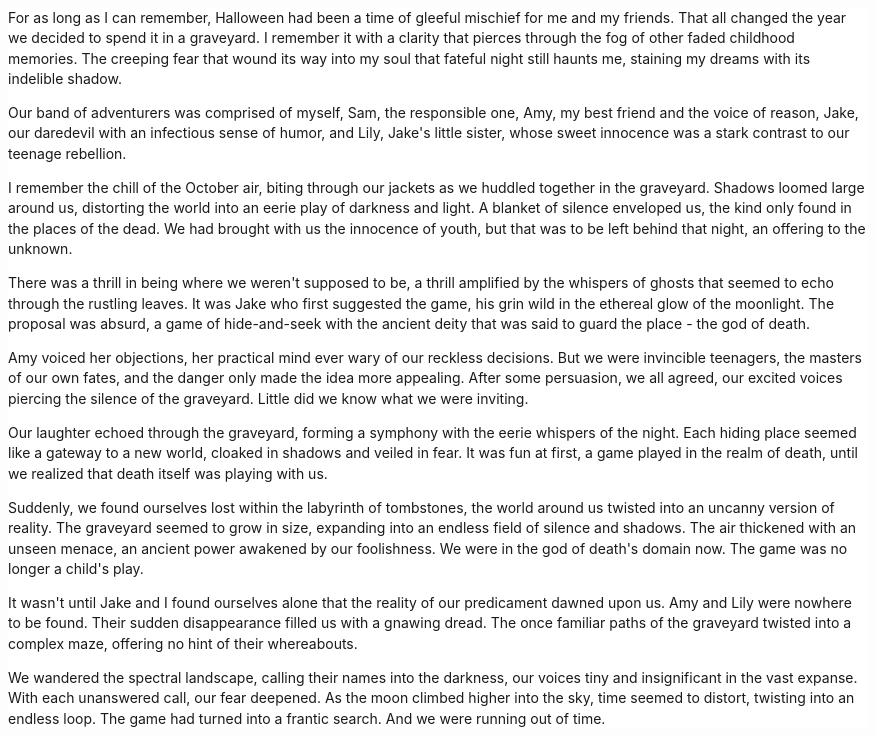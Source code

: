 For as long as I can remember, Halloween had been a time of gleeful mischief for me and my friends. That all changed the year we decided to spend it in a graveyard. I remember it with a clarity that pierces through the fog of other faded childhood memories. The creeping fear that wound its way into my soul that fateful night still haunts me, staining my dreams with its indelible shadow.
  

  
Our band of adventurers was comprised of myself, Sam, the responsible one, Amy, my best friend and the voice of reason, Jake, our daredevil with an infectious sense of humor, and Lily, Jake's little sister, whose sweet innocence was a stark contrast to our teenage rebellion.
  

  
I remember the chill of the October air, biting through our jackets as we huddled together in the graveyard. Shadows loomed large around us, distorting the world into an eerie play of darkness and light. A blanket of silence enveloped us, the kind only found in the places of the dead. We had brought with us the innocence of youth, but that was to be left behind that night, an offering to the unknown.
  

  
There was a thrill in being where we weren't supposed to be, a thrill amplified by the whispers of ghosts that seemed to echo through the rustling leaves. It was Jake who first suggested the game, his grin wild in the ethereal glow of the moonlight. The proposal was absurd, a game of hide-and-seek with the ancient deity that was said to guard the place - the god of death.
  

  
Amy voiced her objections, her practical mind ever wary of our reckless decisions. But we were invincible teenagers, the masters of our own fates, and the danger only made the idea more appealing. After some persuasion, we all agreed, our excited voices piercing the silence of the graveyard. Little did we know what we were inviting.
  

  
Our laughter echoed through the graveyard, forming a symphony with the eerie whispers of the night. Each hiding place seemed like a gateway to a new world, cloaked in shadows and veiled in fear. It was fun at first, a game played in the realm of death, until we realized that death itself was playing with us.
  

  
Suddenly, we found ourselves lost within the labyrinth of tombstones, the world around us twisted into an uncanny version of reality. The graveyard seemed to grow in size, expanding into an endless field of silence and shadows. The air thickened with an unseen menace, an ancient power awakened by our foolishness. We were in the god of death's domain now. The game was no longer a child's play.
  

  
It wasn't until Jake and I found ourselves alone that the reality of our predicament dawned upon us. Amy and Lily were nowhere to be found. Their sudden disappearance filled us with a gnawing dread. The once familiar paths of the graveyard twisted into a complex maze, offering no hint of their whereabouts.
  

  
We wandered the spectral landscape, calling their names into the darkness, our voices tiny and insignificant in the vast expanse. With each unanswered call, our fear deepened. As the moon climbed higher into the sky, time seemed to distort, twisting into an endless loop. The game had turned into a frantic search. And we were running out of time.
  

  